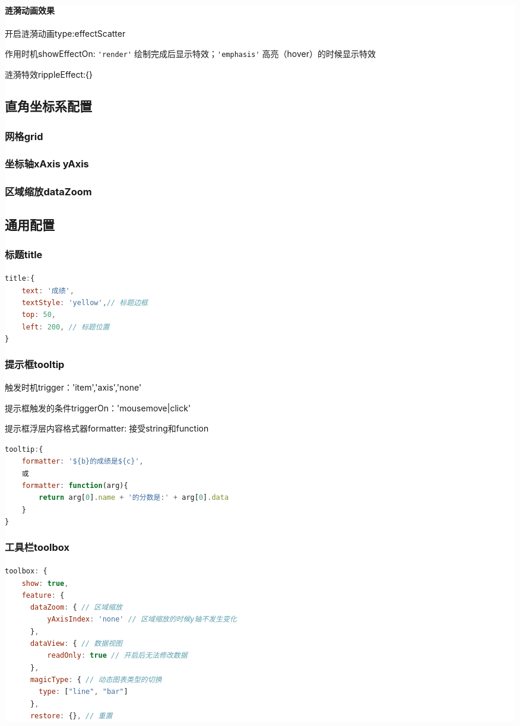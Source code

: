 


#### 涟漪动画效果

开启涟漪动画type:effectScatter

作用时机showEffectOn: `'render'` 绘制完成后显示特效；`'emphasis'` 高亮（hover）的时候显示特效

涟漪特效rippleEffect:{}



## 直角坐标系配置

### 网格grid

### 坐标轴xAxis yAxis

### 区域缩放dataZoom

## 通用配置

### 标题title

```js
title:{
    text: '成绩',
    textStyle: 'yellow',// 标题边框
    top: 50,
    left: 200, // 标题位置
}
```

### 提示框tooltip

触发时机trigger：'item','axis','none'

提示框触发的条件triggerOn：'mousemove|click'

提示框浮层内容格式器formatter: 接受string和function

```js
tooltip:{
    formatter: '${b}的成绩是${c}',
    或
    formatter: function(arg){
        return arg[0].name + '的分数是:' + arg[0].data
    }
}
```

### 工具栏toolbox

```js
toolbox: {
    show: true,
    feature: {
      dataZoom: { // 区域缩放
          yAxisIndex: 'none' // 区域缩放的时候y轴不发生变化
      }, 
      dataView: { // 数据视图
          readOnly: true // 开启后无法修改数据
      }, 
      magicType: { // 动态图表类型的切换
        type: ["line", "bar"]
      },
      restore: {}, // 重置
```